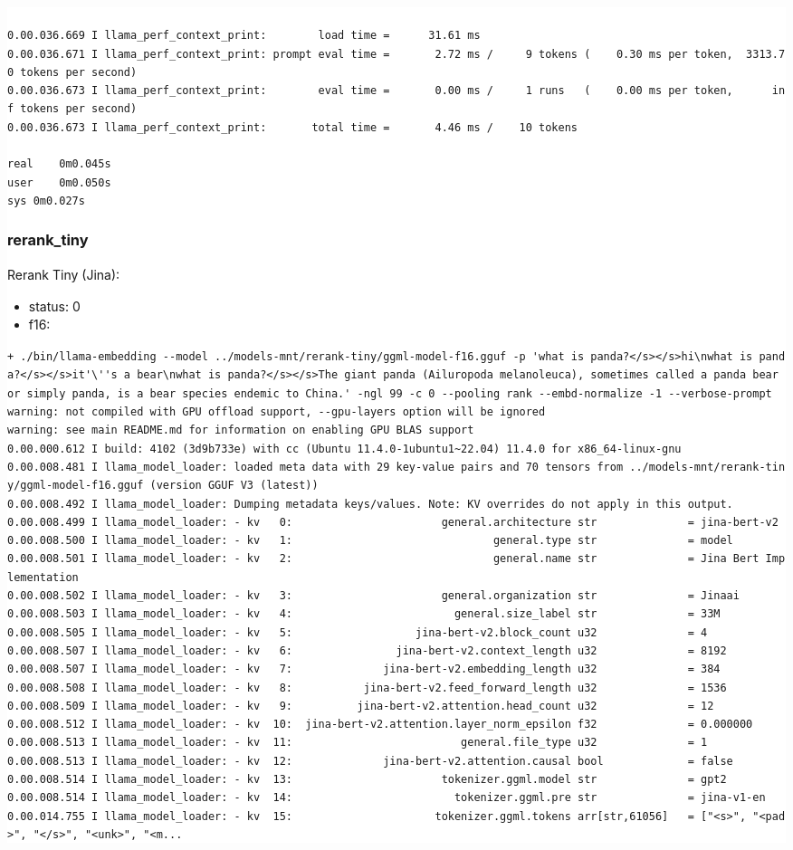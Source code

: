 ```

0.00.036.669 I llama_perf_context_print:        load time =      31.61 ms
0.00.036.671 I llama_perf_context_print: prompt eval time =       2.72 ms /     9 tokens (    0.30 ms per token,  3313.70 tokens per second)
0.00.036.673 I llama_perf_context_print:        eval time =       0.00 ms /     1 runs   (    0.00 ms per token,      inf tokens per second)
0.00.036.673 I llama_perf_context_print:       total time =       4.46 ms /    10 tokens

real	0m0.045s
user	0m0.050s
sys	0m0.027s
```
### rerank_tiny

Rerank Tiny (Jina):
- status: 0
- f16: 
```
+ ./bin/llama-embedding --model ../models-mnt/rerank-tiny/ggml-model-f16.gguf -p 'what is panda?</s></s>hi\nwhat is panda?</s></s>it'\''s a bear\nwhat is panda?</s></s>The giant panda (Ailuropoda melanoleuca), sometimes called a panda bear or simply panda, is a bear species endemic to China.' -ngl 99 -c 0 --pooling rank --embd-normalize -1 --verbose-prompt
warning: not compiled with GPU offload support, --gpu-layers option will be ignored
warning: see main README.md for information on enabling GPU BLAS support
0.00.000.612 I build: 4102 (3d9b733e) with cc (Ubuntu 11.4.0-1ubuntu1~22.04) 11.4.0 for x86_64-linux-gnu
0.00.008.481 I llama_model_loader: loaded meta data with 29 key-value pairs and 70 tensors from ../models-mnt/rerank-tiny/ggml-model-f16.gguf (version GGUF V3 (latest))
0.00.008.492 I llama_model_loader: Dumping metadata keys/values. Note: KV overrides do not apply in this output.
0.00.008.499 I llama_model_loader: - kv   0:                       general.architecture str              = jina-bert-v2
0.00.008.500 I llama_model_loader: - kv   1:                               general.type str              = model
0.00.008.501 I llama_model_loader: - kv   2:                               general.name str              = Jina Bert Implementation
0.00.008.502 I llama_model_loader: - kv   3:                       general.organization str              = Jinaai
0.00.008.503 I llama_model_loader: - kv   4:                         general.size_label str              = 33M
0.00.008.505 I llama_model_loader: - kv   5:                   jina-bert-v2.block_count u32              = 4
0.00.008.507 I llama_model_loader: - kv   6:                jina-bert-v2.context_length u32              = 8192
0.00.008.507 I llama_model_loader: - kv   7:              jina-bert-v2.embedding_length u32              = 384
0.00.008.508 I llama_model_loader: - kv   8:           jina-bert-v2.feed_forward_length u32              = 1536
0.00.008.509 I llama_model_loader: - kv   9:          jina-bert-v2.attention.head_count u32              = 12
0.00.008.512 I llama_model_loader: - kv  10:  jina-bert-v2.attention.layer_norm_epsilon f32              = 0.000000
0.00.008.513 I llama_model_loader: - kv  11:                          general.file_type u32              = 1
0.00.008.513 I llama_model_loader: - kv  12:              jina-bert-v2.attention.causal bool             = false
0.00.008.514 I llama_model_loader: - kv  13:                       tokenizer.ggml.model str              = gpt2
0.00.008.514 I llama_model_loader: - kv  14:                         tokenizer.ggml.pre str              = jina-v1-en
0.00.014.755 I llama_model_loader: - kv  15:                      tokenizer.ggml.tokens arr[str,61056]   = ["<s>", "<pad>", "</s>", "<unk>", "<m...
```